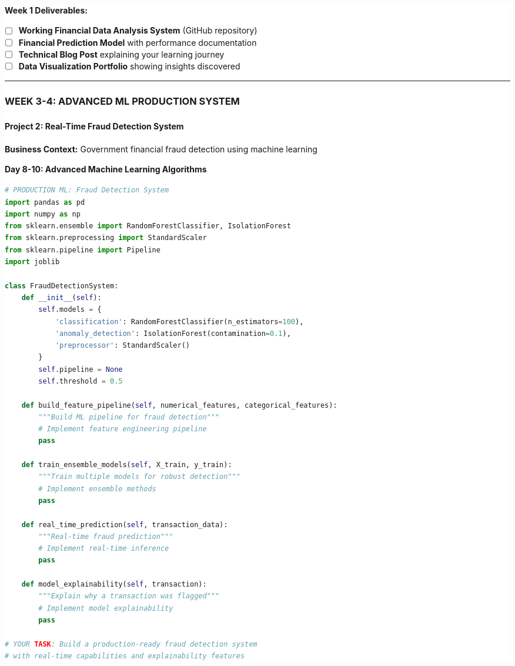 **Week 1 Deliverables:**
- [ ] **Working Financial Data Analysis System** (GitHub repository)
- [ ] **Financial Prediction Model** with performance documentation
- [ ] **Technical Blog Post** explaining your learning journey
- [ ] **Data Visualization Portfolio** showing insights discovered

---

### **WEEK 3-4: ADVANCED ML PRODUCTION SYSTEM**

#### **Project 2: Real-Time Fraud Detection System**
**Business Context:** Government financial fraud detection using machine learning

**Day 8-10: Advanced Machine Learning Algorithms**
```python
# PRODUCTION ML: Fraud Detection System
import pandas as pd
import numpy as np
from sklearn.ensemble import RandomForestClassifier, IsolationForest
from sklearn.preprocessing import StandardScaler
from sklearn.pipeline import Pipeline
import joblib

class FraudDetectionSystem:
    def __init__(self):
        self.models = {
            'classification': RandomForestClassifier(n_estimators=100),
            'anomaly_detection': IsolationForest(contamination=0.1),
            'preprocessor': StandardScaler()
        }
        self.pipeline = None
        self.threshold = 0.5

    def build_feature_pipeline(self, numerical_features, categorical_features):
        """Build ML pipeline for fraud detection"""
        # Implement feature engineering pipeline
        pass

    def train_ensemble_models(self, X_train, y_train):
        """Train multiple models for robust detection"""
        # Implement ensemble methods
        pass

    def real_time_prediction(self, transaction_data):
        """Real-time fraud prediction"""
        # Implement real-time inference
        pass

    def model_explainability(self, transaction):
        """Explain why a transaction was flagged"""
        # Implement model explainability
        pass

# YOUR TASK: Build a production-ready fraud detection system
# with real-time capabilities and explainability features
```
